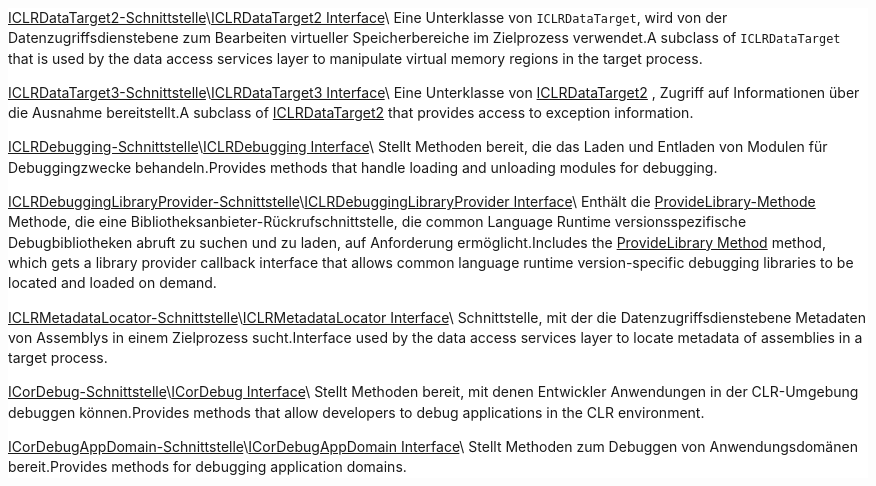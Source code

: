  <span data-ttu-id="5a647-111">[ICLRDataTarget2-Schnittstelle](iclrdatatarget2-interface.md)\\</span><span class="sxs-lookup"><span data-stu-id="5a647-111">[ICLRDataTarget2 Interface](iclrdatatarget2-interface.md)\\</span></span>
 <span data-ttu-id="5a647-112">Eine Unterklasse von `ICLRDataTarget`, wird von der Datenzugriffsdienstebene zum Bearbeiten virtueller Speicherbereiche im Zielprozess verwendet.</span><span class="sxs-lookup"><span data-stu-id="5a647-112">A subclass of `ICLRDataTarget` that is used by the data access services layer to manipulate virtual memory regions in the target process.</span></span>  
  
 <span data-ttu-id="5a647-113">[ICLRDataTarget3-Schnittstelle](iclrdatatarget3-interface.md)\\</span><span class="sxs-lookup"><span data-stu-id="5a647-113">[ICLRDataTarget3 Interface](iclrdatatarget3-interface.md)\\</span></span>
 <span data-ttu-id="5a647-114">Eine Unterklasse von [ICLRDataTarget2](iclrdatatarget2-interface.md) , Zugriff auf Informationen über die Ausnahme bereitstellt.</span><span class="sxs-lookup"><span data-stu-id="5a647-114">A subclass of [ICLRDataTarget2](iclrdatatarget2-interface.md) that provides access to exception information.</span></span>  
  
 <span data-ttu-id="5a647-115">[ICLRDebugging-Schnittstelle](iclrdebugging-interface.md)\\</span><span class="sxs-lookup"><span data-stu-id="5a647-115">[ICLRDebugging Interface](iclrdebugging-interface.md)\\</span></span>
 <span data-ttu-id="5a647-116">Stellt Methoden bereit, die das Laden und Entladen von Modulen für Debuggingzwecke behandeln.</span><span class="sxs-lookup"><span data-stu-id="5a647-116">Provides methods that handle loading and unloading modules for debugging.</span></span>  
  
 <span data-ttu-id="5a647-117">[ICLRDebuggingLibraryProvider-Schnittstelle](iclrdebugginglibraryprovider-interface.md)\\</span><span class="sxs-lookup"><span data-stu-id="5a647-117">[ICLRDebuggingLibraryProvider Interface](iclrdebugginglibraryprovider-interface.md)\\</span></span>
 <span data-ttu-id="5a647-118">Enthält die [ProvideLibrary-Methode](iclrdebugginglibraryprovider-providelibrary-method.md) Methode, die eine Bibliotheksanbieter-Rückrufschnittstelle, die common Language Runtime versionsspezifische Debugbibliotheken abruft zu suchen und zu laden, auf Anforderung ermöglicht.</span><span class="sxs-lookup"><span data-stu-id="5a647-118">Includes the [ProvideLibrary Method](iclrdebugginglibraryprovider-providelibrary-method.md) method, which gets a library provider callback interface that allows common language runtime version-specific debugging libraries to be located and loaded on demand.</span></span>  
  
 <span data-ttu-id="5a647-119">[ICLRMetadataLocator-Schnittstelle](iclrmetadatalocator-interface.md)\\</span><span class="sxs-lookup"><span data-stu-id="5a647-119">[ICLRMetadataLocator Interface](iclrmetadatalocator-interface.md)\\</span></span>
 <span data-ttu-id="5a647-120">Schnittstelle, mit der die Datenzugriffsdienstebene Metadaten von Assemblys in einem Zielprozess sucht.</span><span class="sxs-lookup"><span data-stu-id="5a647-120">Interface used by the data access services layer to locate metadata of assemblies in a target process.</span></span>  
  
 <span data-ttu-id="5a647-121">[ICorDebug-Schnittstelle](icordebug-interface.md)\\</span><span class="sxs-lookup"><span data-stu-id="5a647-121">[ICorDebug Interface](icordebug-interface.md)\\</span></span>
 <span data-ttu-id="5a647-122">Stellt Methoden bereit, mit denen Entwickler Anwendungen in der CLR-Umgebung debuggen können.</span><span class="sxs-lookup"><span data-stu-id="5a647-122">Provides methods that allow developers to debug applications in the CLR environment.</span></span>  
  
 <span data-ttu-id="5a647-123">[ICorDebugAppDomain-Schnittstelle](icordebugappdomain-interface.md)\\</span><span class="sxs-lookup"><span data-stu-id="5a647-123">[ICorDebugAppDomain Interface](icordebugappdomain-interface.md)\\</span></span>
 <span data-ttu-id="5a647-124">Stellt Methoden zum Debuggen von Anwendungsdomänen bereit.</span><span class="sxs-lookup"><span data-stu-id="5a647-124">Provides methods for debugging application domains.</span></span>  
  